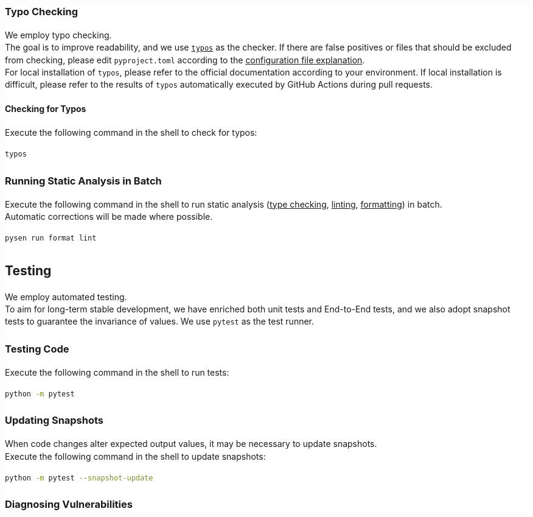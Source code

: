 ### Typo Checking

We employ typo checking.  
The goal is to improve readability, and we use [`typos`](https://github.com/crate-ci/typos) as the checker. If there are false positives or files that should be excluded from checking, please edit `pyproject.toml` according to the [configuration file explanation](https://github.com/crate-ci/typos#false-positives).  
For local installation of `typos`, please refer to the official documentation according to your environment. If local installation is difficult, please refer to the results of `typos` automatically executed by GitHub Actions during pull requests.

#### Checking for Typos

Execute the following command in the shell to check for typos:

```bash
typos
```

### Running Static Analysis in Batch

Execute the following command in the shell to run static analysis ([type checking](#type-checking), [linting](#linting), [formatting](#formatting)) in batch.  
Automatic corrections will be made where possible.

```bash
pysen run format lint
```

## Testing

We employ automated testing.  
To aim for long-term stable development, we have enriched both unit tests and End-to-End tests, and we also adopt snapshot tests to guarantee the invariance of values. We use `pytest` as the test runner.

### Testing Code

Execute the following command in the shell to run tests:

```bash
python -m pytest
```

### Updating Snapshots

When code changes alter expected output values, it may be necessary to update snapshots.  
Execute the following command in the shell to update snapshots:

```bash
python -m pytest --snapshot-update
```

### Diagnosing Vulnerabilities
